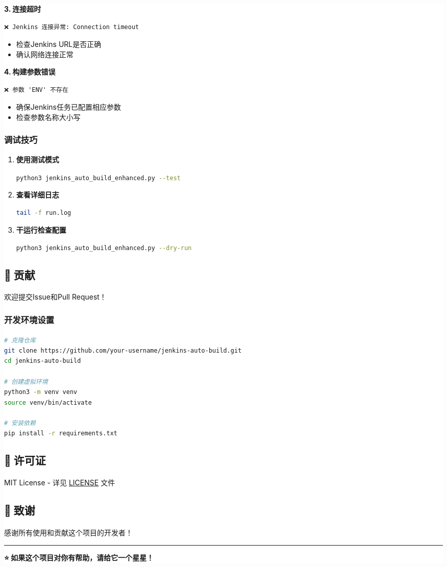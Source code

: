 **3. 连接超时**
```
❌ Jenkins 连接异常: Connection timeout
```
- 检查Jenkins URL是否正确
- 确认网络连接正常

**4. 构建参数错误**
```
❌ 参数 'ENV' 不存在
```
- 确保Jenkins任务已配置相应参数
- 检查参数名称大小写

### 调试技巧

1. **使用测试模式**
   ```bash
   python3 jenkins_auto_build_enhanced.py --test
   ```

2. **查看详细日志**
   ```bash
   tail -f run.log
   ```

3. **干运行检查配置**
   ```bash
   python3 jenkins_auto_build_enhanced.py --dry-run
   ```

## 🤝 贡献

欢迎提交Issue和Pull Request！

### 开发环境设置
```bash
# 克隆仓库
git clone https://github.com/your-username/jenkins-auto-build.git
cd jenkins-auto-build

# 创建虚拟环境
python3 -m venv venv
source venv/bin/activate

# 安装依赖
pip install -r requirements.txt
```

## 📄 许可证

MIT License - 详见 [LICENSE](LICENSE) 文件

## 🙏 致谢

感谢所有使用和贡献这个项目的开发者！

---

**⭐ 如果这个项目对你有帮助，请给它一个星星！**
